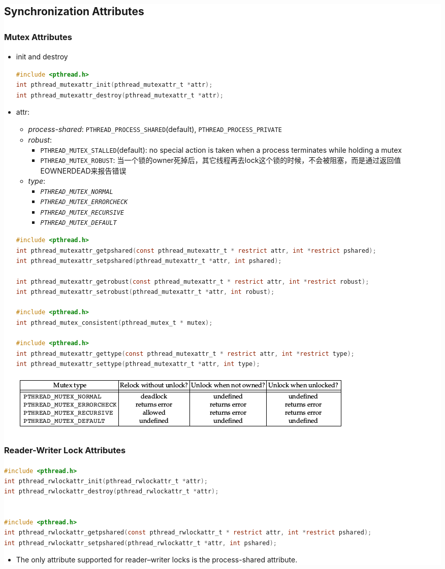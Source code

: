 ## Synchronization Attributes

### Mutex Attributes

- init and destroy 
    ```c
    #include <pthread.h>
    int pthread_mutexattr_init(pthread_mutexattr_t *attr);
    int pthread_mutexattr_destroy(pthread_mutexattr_t *attr);
    ```
- attr:
    - _process-shared_: `PTHREAD_PROCESS_SHARED`(default), `PTHREAD_PROCESS_PRIVATE`
    - _robust_: 
        - `PTHREAD_MUTEX_STALLED`(default): no special action is taken when a process terminates while holding a mutex
        - `PTHREAD_MUTEX_ROBUST`: 当一个锁的owner死掉后，其它线程再去lock这个锁的时候，不会被阻塞，而是通过返回值EOWNERDEAD来报告错误
    - _type_:
        - _`PTHREAD_MUTEX_NORMAL`_
        - _`PTHREAD_MUTEX_ERRORCHECK`_
        - _`PTHREAD_MUTEX_RECURSIVE`_
        - _`PTHREAD_MUTEX_DEFAULT`_

    ```c
    #include <pthread.h>
    int pthread_mutexattr_getpshared(const pthread_mutexattr_t * restrict attr, int *restrict pshared);
    int pthread_mutexattr_setpshared(pthread_mutexattr_t *attr, int pshared);

    int pthread_mutexattr_getrobust(const pthread_mutexattr_t * restrict attr, int *restrict robust);
    int pthread_mutexattr_setrobust(pthread_mutexattr_t *attr, int robust);

    #include <pthread.h>
    int pthread_mutex_consistent(pthread_mutex_t * mutex);

    #include <pthread.h>
    int pthread_mutexattr_gettype(const pthread_mutexattr_t * restrict attr, int *restrict type);
    int pthread_mutexattr_settype(pthread_mutexattr_t *attr, int type);
    ```
    <img src='../img/pthread_type.png'>

### Reader-Writer Lock Attributes

```c
#include <pthread.h>
int pthread_rwlockattr_init(pthread_rwlockattr_t *attr);
int pthread_rwlockattr_destroy(pthread_rwlockattr_t *attr);


#include <pthread.h>
int pthread_rwlockattr_getpshared(const pthread_rwlockattr_t * restrict attr, int *restrict pshared);
int pthread_rwlockattr_setpshared(pthread_rwlockattr_t *attr, int pshared);
``` 
- The only attribute supported for reader–writer locks is the process-shared attribute.
